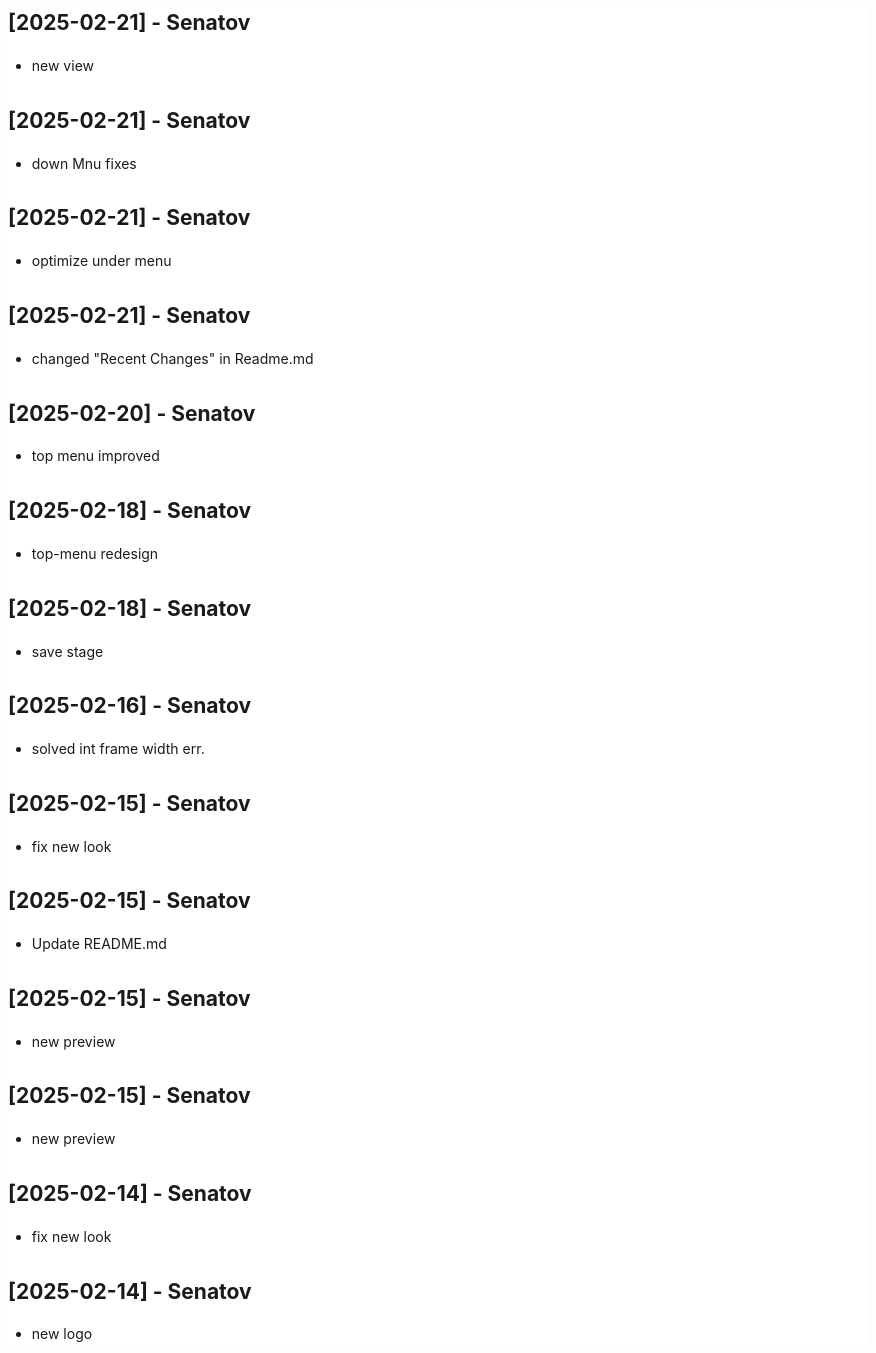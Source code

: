 ## [2025-02-21] - Senatov
- new view

## [2025-02-21] - Senatov
- down Mnu fixes

## [2025-02-21] - Senatov
- optimize under menu

## [2025-02-21] - Senatov
- changed "Recent Changes" in Readme.md

## [2025-02-20] - Senatov
- top menu improved

## [2025-02-18] - Senatov
- top-menu redesign

## [2025-02-18] - Senatov
- save stage

## [2025-02-16] - Senatov
- solved int frame width err.

## [2025-02-15] - Senatov
- fix new look

## [2025-02-15] - Senatov
- Update README.md

## [2025-02-15] - Senatov
- new preview

## [2025-02-15] - Senatov
- new preview

## [2025-02-14] - Senatov
- fix new look

## [2025-02-14] - Senatov
- new logo
